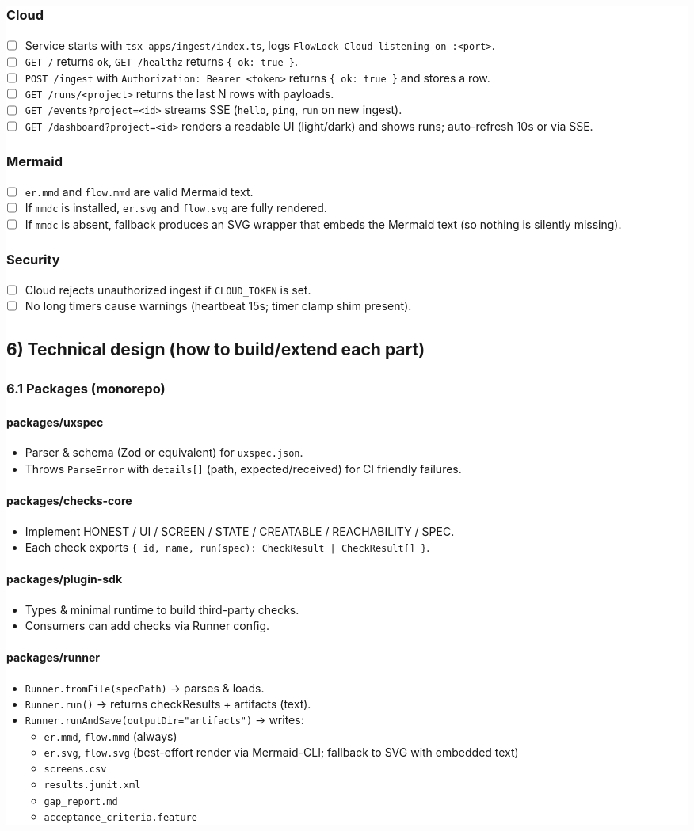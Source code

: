 ### Cloud

- [ ] Service starts with `tsx apps/ingest/index.ts`, logs `FlowLock Cloud listening on :<port>`.
- [ ] `GET /` returns `ok`, `GET /healthz` returns `{ ok: true }`.
- [ ] `POST /ingest` with `Authorization: Bearer <token>` returns `{ ok: true }` and stores a row.
- [ ] `GET /runs/<project>` returns the last N rows with payloads.
- [ ] `GET /events?project=<id>` streams SSE (`hello`, `ping`, `run` on new ingest).
- [ ] `GET /dashboard?project=<id>` renders a readable UI (light/dark) and shows runs; auto-refresh 10s or via SSE.

### Mermaid

- [ ] `er.mmd` and `flow.mmd` are valid Mermaid text.
- [ ] If `mmdc` is installed, `er.svg` and `flow.svg` are fully rendered.
- [ ] If `mmdc` is absent, fallback produces an SVG wrapper that embeds the Mermaid text (so nothing is silently missing).

### Security

- [ ] Cloud rejects unauthorized ingest if `CLOUD_TOKEN` is set.
- [ ] No long timers cause warnings (heartbeat 15s; timer clamp shim present).

## 6) Technical design (how to build/extend each part)

### 6.1 Packages (monorepo)

#### packages/uxspec

- Parser & schema (Zod or equivalent) for `uxspec.json`.
- Throws `ParseError` with `details[]` (path, expected/received) for CI friendly failures.

#### packages/checks-core

- Implement HONEST / UI / SCREEN / STATE / CREATABLE / REACHABILITY / SPEC.
- Each check exports `{ id, name, run(spec): CheckResult | CheckResult[] }`.

#### packages/plugin-sdk

- Types & minimal runtime to build third-party checks.
- Consumers can add checks via Runner config.

#### packages/runner

- `Runner.fromFile(specPath)` → parses & loads.
- `Runner.run()` → returns checkResults + artifacts (text).
- `Runner.runAndSave(outputDir="artifacts")` → writes:
  - `er.mmd`, `flow.mmd` (always)
  - `er.svg`, `flow.svg` (best-effort render via Mermaid-CLI; fallback to SVG with embedded text)
  - `screens.csv`
  - `results.junit.xml`
  - `gap_report.md`
  - `acceptance_criteria.feature`
